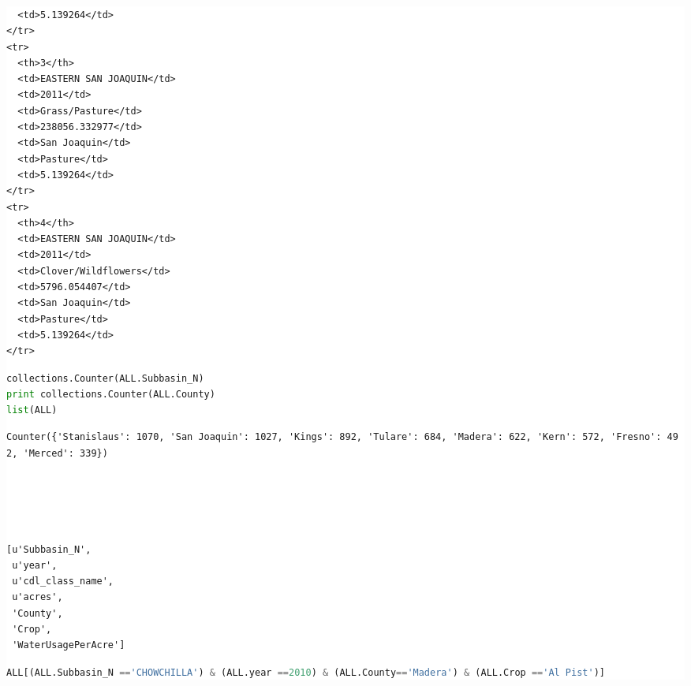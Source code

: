       <td>5.139264</td>
    </tr>
    <tr>
      <th>3</th>
      <td>EASTERN SAN JOAQUIN</td>
      <td>2011</td>
      <td>Grass/Pasture</td>
      <td>238056.332977</td>
      <td>San Joaquin</td>
      <td>Pasture</td>
      <td>5.139264</td>
    </tr>
    <tr>
      <th>4</th>
      <td>EASTERN SAN JOAQUIN</td>
      <td>2011</td>
      <td>Clover/Wildflowers</td>
      <td>5796.054407</td>
      <td>San Joaquin</td>
      <td>Pasture</td>
      <td>5.139264</td>
    </tr>
  </tbody>
</table>
</div>




```python
collections.Counter(ALL.Subbasin_N)
print collections.Counter(ALL.County)
list(ALL)
```

    Counter({'Stanislaus': 1070, 'San Joaquin': 1027, 'Kings': 892, 'Tulare': 684, 'Madera': 622, 'Kern': 572, 'Fresno': 492, 'Merced': 339})





    [u'Subbasin_N',
     u'year',
     u'cdl_class_name',
     u'acres',
     'County',
     'Crop',
     'WaterUsagePerAcre']




```python
ALL[(ALL.Subbasin_N =='CHOWCHILLA') & (ALL.year ==2010) & (ALL.County=='Madera') & (ALL.Crop =='Al Pist')]
```

